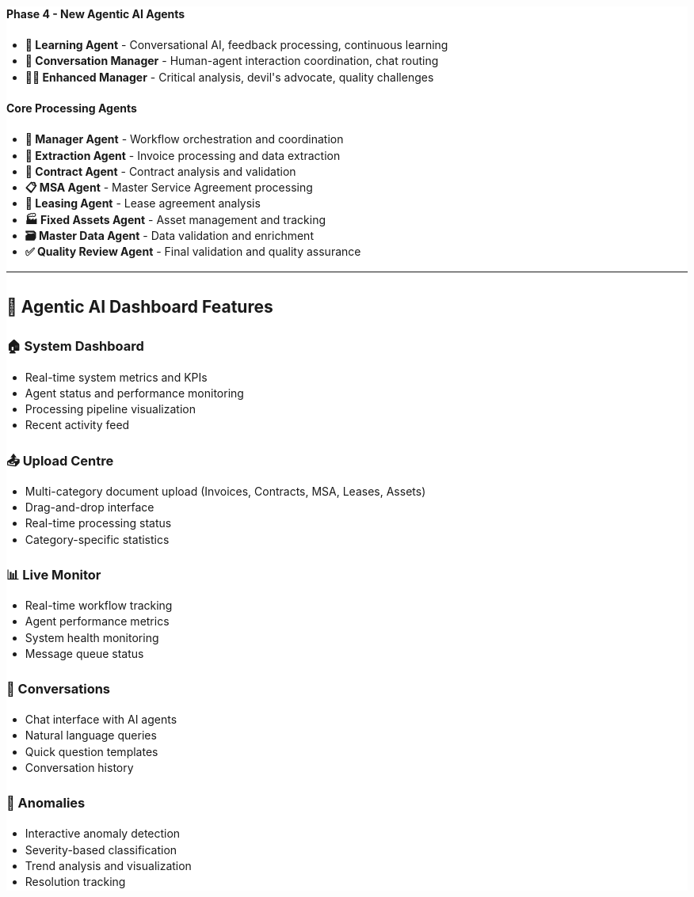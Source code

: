 #### **Phase 4 - New Agentic AI Agents**
- **🧠 Learning Agent** - Conversational AI, feedback processing, continuous learning
- **💬 Conversation Manager** - Human-agent interaction coordination, chat routing
- **👨‍💼 Enhanced Manager** - Critical analysis, devil's advocate, quality challenges

#### **Core Processing Agents**
- **🎯 Manager Agent** - Workflow orchestration and coordination
- **📄 Extraction Agent** - Invoice processing and data extraction
- **📝 Contract Agent** - Contract analysis and validation
- **📋 MSA Agent** - Master Service Agreement processing
- **🏢 Leasing Agent** - Lease agreement analysis
- **🏭 Fixed Assets Agent** - Asset management and tracking
- **🗃️ Master Data Agent** - Data validation and enrichment
- **✅ Quality Review Agent** - Final validation and quality assurance

---

## 🎨 **Agentic AI Dashboard Features**

### **🏠 System Dashboard**
- Real-time system metrics and KPIs
- Agent status and performance monitoring
- Processing pipeline visualization
- Recent activity feed

### **📤 Upload Centre**
- Multi-category document upload (Invoices, Contracts, MSA, Leases, Assets)
- Drag-and-drop interface
- Real-time processing status
- Category-specific statistics

### **📊 Live Monitor**
- Real-time workflow tracking
- Agent performance metrics
- System health monitoring
- Message queue status

### **💬 Conversations**
- Chat interface with AI agents
- Natural language queries
- Quick question templates
- Conversation history

### **🚨 Anomalies**
- Interactive anomaly detection
- Severity-based classification
- Trend analysis and visualization
- Resolution tracking
